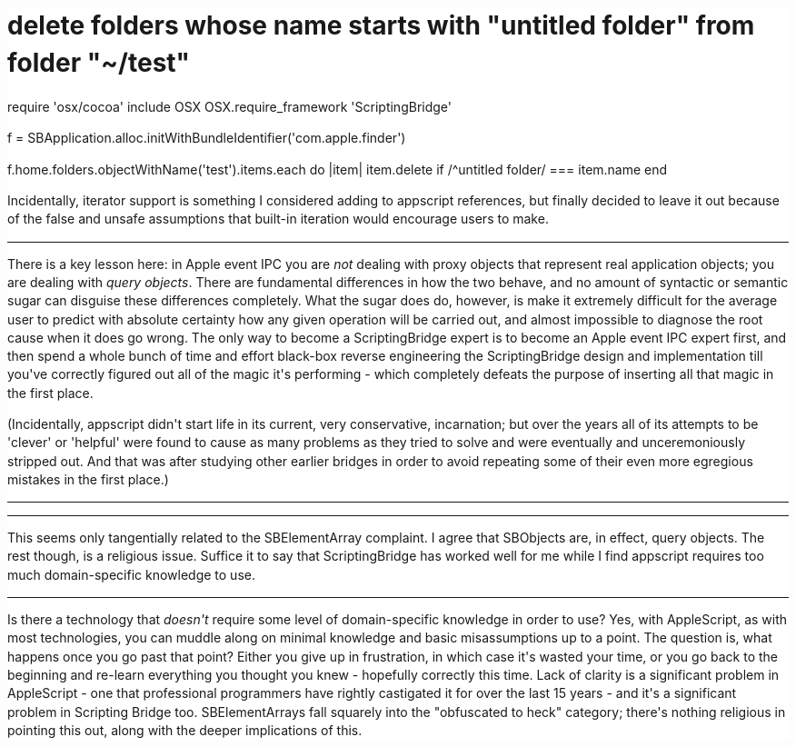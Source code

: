 # delete folders whose name starts with "untitled folder" from folder "~/test"

require 'osx/cocoa'
include OSX
OSX.require_framework 'ScriptingBridge'

f = SBApplication.alloc.initWithBundleIdentifier('com.apple.finder')

f.home.folders.objectWithName('test').items.each do |item|
    item.delete if /^untitled folder/ === item.name
end



Incidentally, iterator support is something I considered adding to appscript references, but finally decided to leave it out because of the false and unsafe assumptions that built-in iteration would encourage users to make.

----

There is a key lesson here: in Apple event IPC you are *not* dealing with proxy objects that represent real application objects; you are dealing with *query objects*. There are fundamental differences in how the two behave, and no amount of syntactic or semantic sugar can disguise these differences completely. What the sugar does do, however, is make it extremely difficult for the average user to predict with absolute certainty how any given operation will be carried out, and almost impossible to diagnose the root cause when it does go wrong. The only way to become a ScriptingBridge expert is to become an Apple event IPC expert first, and then spend a whole bunch of time and effort black-box reverse engineering the ScriptingBridge design and implementation till you've correctly figured out all of the magic it's performing - which completely defeats the purpose of inserting all that magic in the first place. 

(Incidentally, appscript didn't start life in its current, very conservative, incarnation; but over the years all of its attempts to be 'clever' or 'helpful' were found to cause as many problems as they tried to solve and were eventually and unceremoniously stripped out. And that was after studying other earlier bridges in order to avoid repeating some of their even more egregious mistakes in the first place.)

----

----

This seems only tangentially related to the SBElementArray complaint.  I agree that SBObjects are, in effect, query objects.  The rest though, is a religious issue.  Suffice it to say that ScriptingBridge has worked well for me while I find appscript requires too much domain-specific knowledge to use.

----

Is there a technology that *doesn't* require some level of domain-specific knowledge in order to use? Yes, with AppleScript, as with most technologies, you can muddle along on minimal knowledge and basic misassumptions up to a point. The question is, what happens once you go past that point? Either you give up in frustration, in which case it's wasted your time, or you go back to the beginning and re-learn everything you thought you knew - hopefully correctly this time. Lack of clarity is a significant problem in AppleScript - one that professional programmers have rightly castigated it for over the last 15 years - and it's a significant problem in Scripting Bridge too. SBElementArrays fall squarely into the "obfuscated to heck" category; there's nothing religious in pointing this out, along with the deeper implications of this. 
